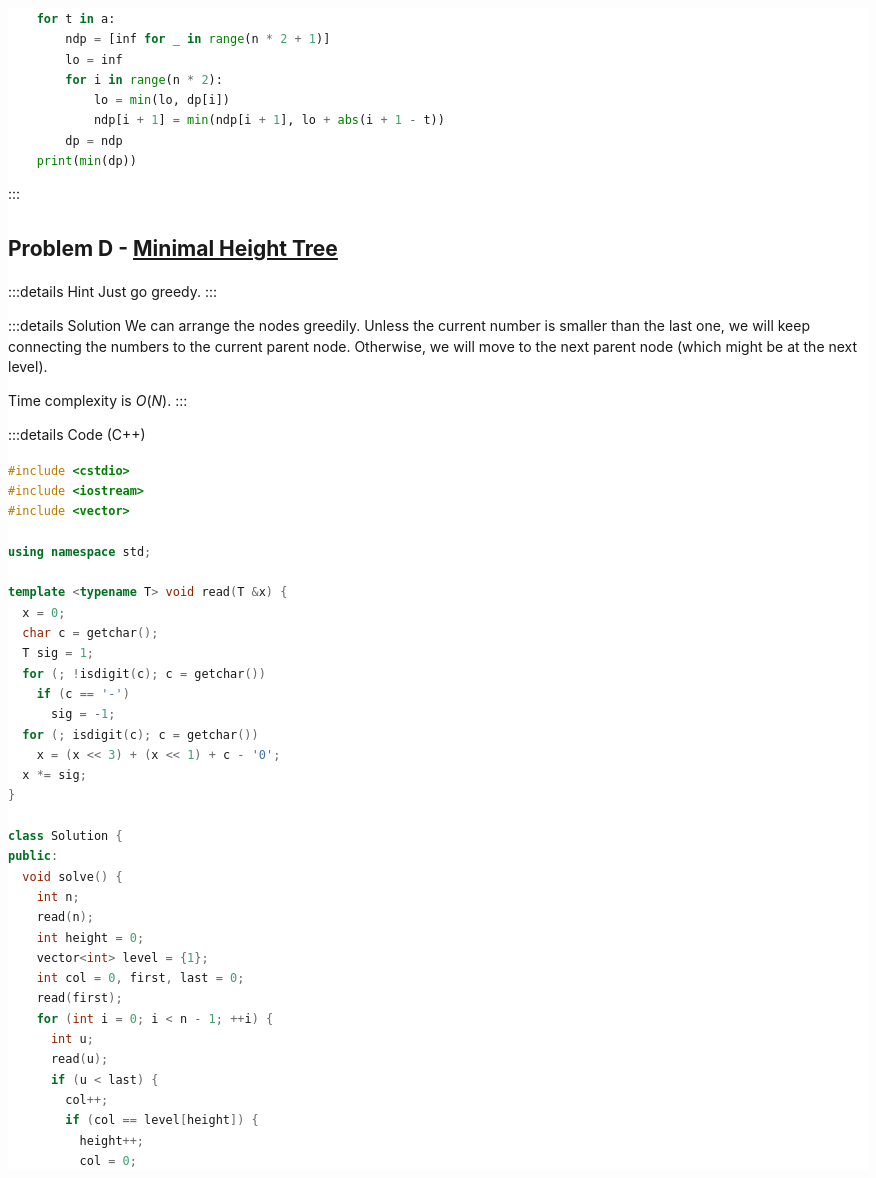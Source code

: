 ```python
    for t in a:
        ndp = [inf for _ in range(n * 2 + 1)]
        lo = inf
        for i in range(n * 2):
            lo = min(lo, dp[i])
            ndp[i + 1] = min(ndp[i + 1], lo + abs(i + 1 - t))
        dp = ndp
    print(min(dp))
```

:::

## Problem D - [Minimal Height Tree](https://codeforces.com/contest/1437/problem/D)

:::details Hint
Just go greedy.
:::

:::details Solution
We can arrange the nodes greedily. Unless the current number is smaller than the last one, we will keep connecting the numbers to the current parent node. Otherwise, we will move to the next parent node (which might be at the next level).

Time complexity is $O(N)$.
:::

:::details Code (C++)

```cpp
#include <cstdio>
#include <iostream>
#include <vector>

using namespace std;

template <typename T> void read(T &x) {
  x = 0;
  char c = getchar();
  T sig = 1;
  for (; !isdigit(c); c = getchar())
    if (c == '-')
      sig = -1;
  for (; isdigit(c); c = getchar())
    x = (x << 3) + (x << 1) + c - '0';
  x *= sig;
}

class Solution {
public:
  void solve() {
    int n;
    read(n);
    int height = 0;
    vector<int> level = {1};
    int col = 0, first, last = 0;
    read(first);
    for (int i = 0; i < n - 1; ++i) {
      int u;
      read(u);
      if (u < last) {
        col++;
        if (col == level[height]) {
          height++;
          col = 0;
```